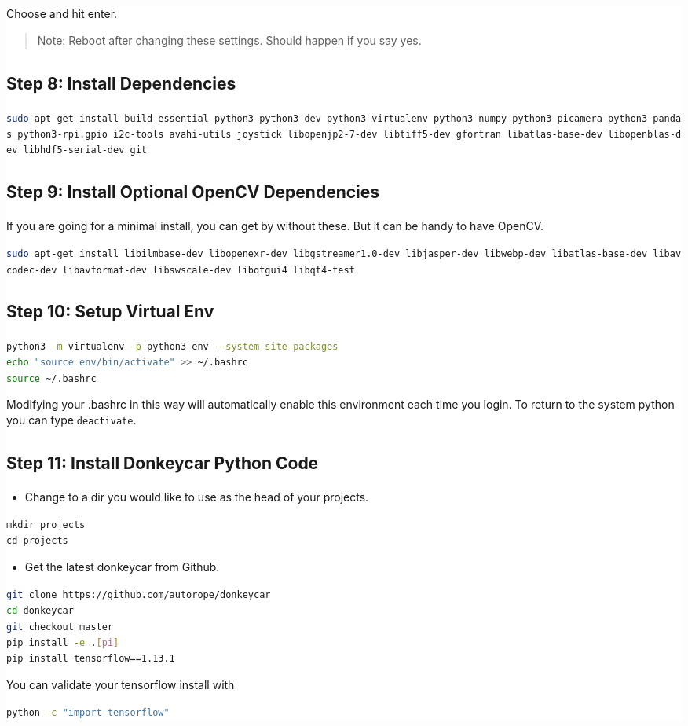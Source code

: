 Choose <Finish> and hit enter.

> Note: Reboot after changing these settings. Should happen if you say yes.

## Step 8: Install Dependencies

```bash
sudo apt-get install build-essential python3 python3-dev python3-virtualenv python3-numpy python3-picamera python3-pandas python3-rpi.gpio i2c-tools avahi-utils joystick libopenjp2-7-dev libtiff5-dev gfortran libatlas-base-dev libopenblas-dev libhdf5-serial-dev git
```

## Step 9: Install Optional OpenCV Dependencies

If you are going for a minimal install, you can get by without these. But it can be handy to have OpenCV.

```bash
sudo apt-get install libilmbase-dev libopenexr-dev libgstreamer1.0-dev libjasper-dev libwebp-dev libatlas-base-dev libavcodec-dev libavformat-dev libswscale-dev libqtgui4 libqt4-test
```

##  Step 10: Setup Virtual Env

```bash
python3 -m virtualenv -p python3 env --system-site-packages
echo "source env/bin/activate" >> ~/.bashrc
source ~/.bashrc
```
Modifying your .bashrc in this way will automatically enable this environment each time you login. To return to the system python you can type `deactivate`.

##  Step 11: Install Donkeycar Python Code

* Change to a dir you would like to use as the head of your projects.

```
mkdir projects
cd projects
```

* Get the latest donkeycar from Github.

```bash
git clone https://github.com/autorope/donkeycar
cd donkeycar
git checkout master
pip install -e .[pi]
pip install tensorflow==1.13.1
```

You can validate your tensorflow install with

```bash
python -c "import tensorflow"
```
